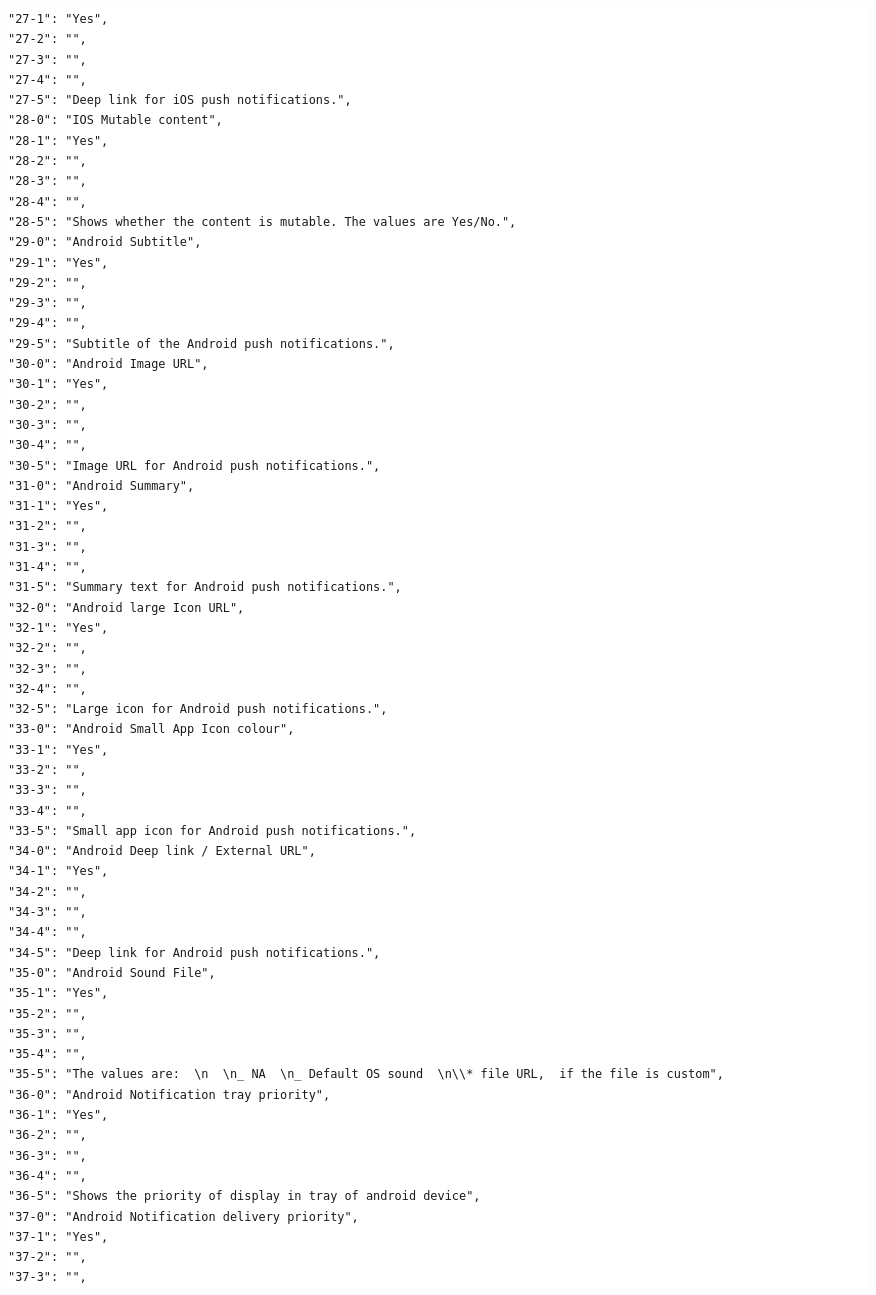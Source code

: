     "27-1": "Yes",
    "27-2": "",
    "27-3": "",
    "27-4": "",
    "27-5": "Deep link for iOS push notifications.",
    "28-0": "IOS Mutable content",
    "28-1": "Yes",
    "28-2": "",
    "28-3": "",
    "28-4": "",
    "28-5": "Shows whether the content is mutable. The values are Yes/No.",
    "29-0": "Android Subtitle",
    "29-1": "Yes",
    "29-2": "",
    "29-3": "",
    "29-4": "",
    "29-5": "Subtitle of the Android push notifications.",
    "30-0": "Android Image URL",
    "30-1": "Yes",
    "30-2": "",
    "30-3": "",
    "30-4": "",
    "30-5": "Image URL for Android push notifications.",
    "31-0": "Android Summary",
    "31-1": "Yes",
    "31-2": "",
    "31-3": "",
    "31-4": "",
    "31-5": "Summary text for Android push notifications.",
    "32-0": "Android large Icon URL",
    "32-1": "Yes",
    "32-2": "",
    "32-3": "",
    "32-4": "",
    "32-5": "Large icon for Android push notifications.",
    "33-0": "Android Small App Icon colour",
    "33-1": "Yes",
    "33-2": "",
    "33-3": "",
    "33-4": "",
    "33-5": "Small app icon for Android push notifications.",
    "34-0": "Android Deep link / External URL",
    "34-1": "Yes",
    "34-2": "",
    "34-3": "",
    "34-4": "",
    "34-5": "Deep link for Android push notifications.",
    "35-0": "Android Sound File",
    "35-1": "Yes",
    "35-2": "",
    "35-3": "",
    "35-4": "",
    "35-5": "The values are:  \n  \n_ NA  \n_ Default OS sound  \n\\* file URL,  if the file is custom",
    "36-0": "Android Notification tray priority",
    "36-1": "Yes",
    "36-2": "",
    "36-3": "",
    "36-4": "",
    "36-5": "Shows the priority of display in tray of android device",
    "37-0": "Android Notification delivery priority",
    "37-1": "Yes",
    "37-2": "",
    "37-3": "",
